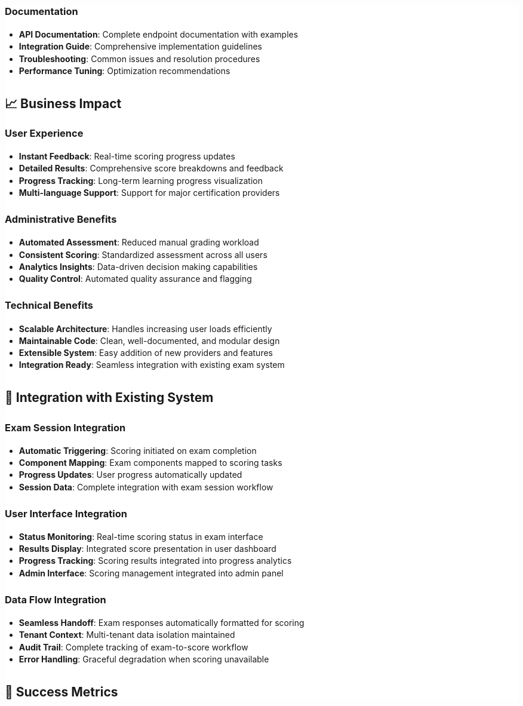 ### Documentation
- **API Documentation**: Complete endpoint documentation with examples
- **Integration Guide**: Comprehensive implementation guidelines
- **Troubleshooting**: Common issues and resolution procedures
- **Performance Tuning**: Optimization recommendations

## 📈 Business Impact

### User Experience
- **Instant Feedback**: Real-time scoring progress updates
- **Detailed Results**: Comprehensive score breakdowns and feedback
- **Progress Tracking**: Long-term learning progress visualization
- **Multi-language Support**: Support for major certification providers

### Administrative Benefits
- **Automated Assessment**: Reduced manual grading workload
- **Consistent Scoring**: Standardized assessment across all users
- **Analytics Insights**: Data-driven decision making capabilities
- **Quality Control**: Automated quality assurance and flagging

### Technical Benefits
- **Scalable Architecture**: Handles increasing user loads efficiently
- **Maintainable Code**: Clean, well-documented, and modular design
- **Extensible System**: Easy addition of new providers and features
- **Integration Ready**: Seamless integration with existing exam system

## 🔄 Integration with Existing System

### Exam Session Integration
- **Automatic Triggering**: Scoring initiated on exam completion
- **Component Mapping**: Exam components mapped to scoring tasks
- **Progress Updates**: User progress automatically updated
- **Session Data**: Complete integration with exam session workflow

### User Interface Integration
- **Status Monitoring**: Real-time scoring status in exam interface
- **Results Display**: Integrated score presentation in user dashboard
- **Progress Tracking**: Scoring results integrated into progress analytics
- **Admin Interface**: Scoring management integrated into admin panel

### Data Flow Integration
- **Seamless Handoff**: Exam responses automatically formatted for scoring
- **Tenant Context**: Multi-tenant data isolation maintained
- **Audit Trail**: Complete tracking of exam-to-score workflow
- **Error Handling**: Graceful degradation when scoring unavailable

## 🎯 Success Metrics
